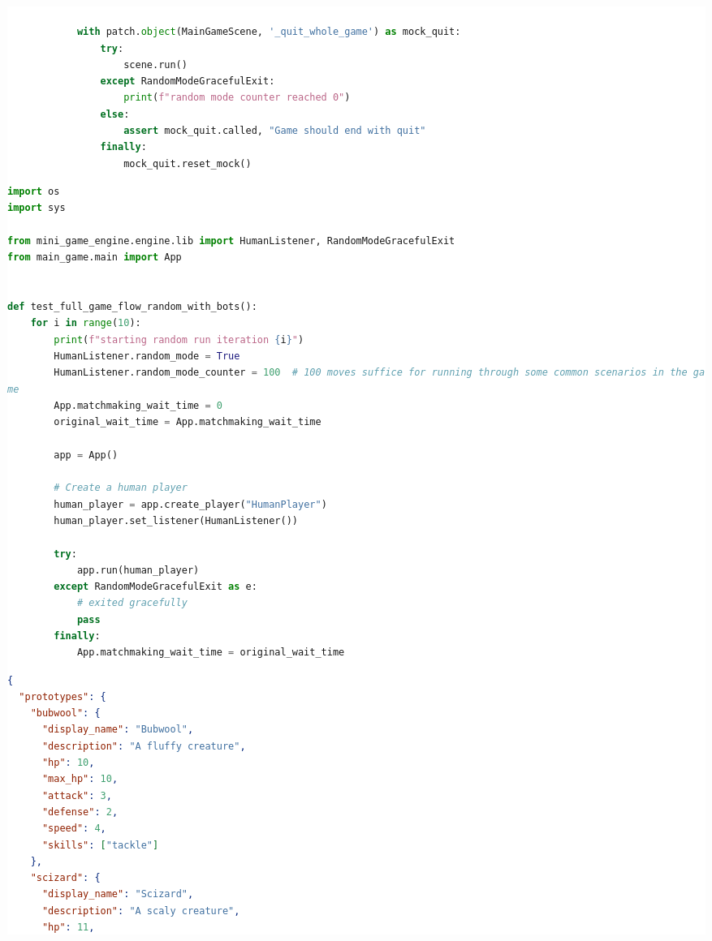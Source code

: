 ```python main_game/tests/test_main_game_scene.py

            with patch.object(MainGameScene, '_quit_whole_game') as mock_quit:
                try:
                    scene.run()
                except RandomModeGracefulExit:
                    print(f"random mode counter reached 0")
                else:
                    assert mock_quit.called, "Game should end with quit"
                finally:
                    mock_quit.reset_mock()

```

```python main_game/tests/test_whole_game.py
import os
import sys

from mini_game_engine.engine.lib import HumanListener, RandomModeGracefulExit
from main_game.main import App


def test_full_game_flow_random_with_bots():
    for i in range(10):
        print(f"starting random run iteration {i}")
        HumanListener.random_mode = True
        HumanListener.random_mode_counter = 100  # 100 moves suffice for running through some common scenarios in the game
        App.matchmaking_wait_time = 0
        original_wait_time = App.matchmaking_wait_time

        app = App()

        # Create a human player
        human_player = app.create_player("HumanPlayer")
        human_player.set_listener(HumanListener())

        try:
            app.run(human_player)
        except RandomModeGracefulExit as e:
            # exited gracefully
            pass
        finally:
            App.matchmaking_wait_time = original_wait_time


```

```json main_game/content/creature.json
{
  "prototypes": {
    "bubwool": {
      "display_name": "Bubwool",
      "description": "A fluffy creature",
      "hp": 10,
      "max_hp": 10,
      "attack": 3,
      "defense": 2,
      "speed": 4,
      "skills": ["tackle"]
    },
    "scizard": {
      "display_name": "Scizard",
      "description": "A scaly creature",
      "hp": 11,
```